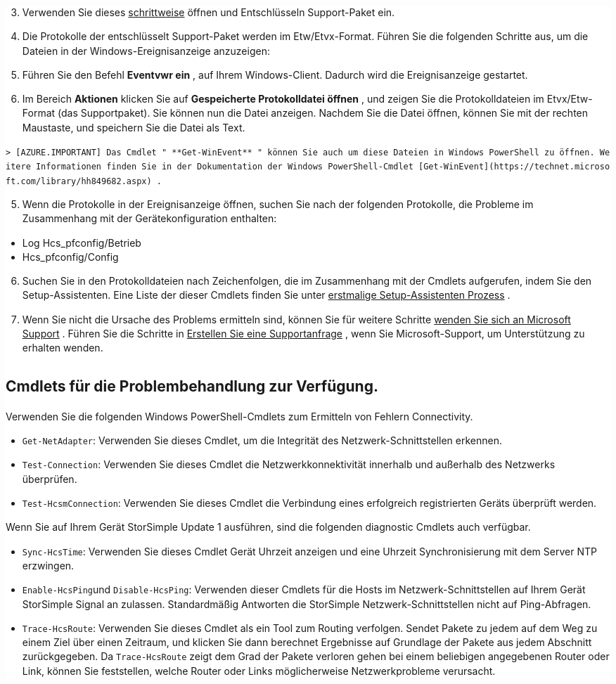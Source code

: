 3. Verwenden Sie dieses [schrittweise](storsimple-create-manage-support-package.md#edit-a-support-package) öffnen und Entschlüsseln Support-Paket ein.

4. Die Protokolle der entschlüsselt Support-Paket werden im Etw/Etvx-Format. Führen Sie die folgenden Schritte aus, um die Dateien in der Windows-Ereignisanzeige anzuzeigen:
  1. Führen Sie den Befehl **Eventvwr ein** , auf Ihrem Windows-Client. Dadurch wird die Ereignisanzeige gestartet.
  2. Im Bereich **Aktionen** klicken Sie auf **Gespeicherte Protokolldatei öffnen** , und zeigen Sie die Protokolldateien im Etvx/Etw-Format (das Supportpaket). Sie können nun die Datei anzeigen. Nachdem Sie die Datei öffnen, können Sie mit der rechten Maustaste, und speichern Sie die Datei als Text.
   
    > [AZURE.IMPORTANT] Das Cmdlet " **Get-WinEvent** " können Sie auch um diese Dateien in Windows PowerShell zu öffnen. Weitere Informationen finden Sie in der Dokumentation der Windows PowerShell-Cmdlet [Get-WinEvent](https://technet.microsoft.com/library/hh849682.aspx) .

5. Wenn die Protokolle in der Ereignisanzeige öffnen, suchen Sie nach der folgenden Protokolle, die Probleme im Zusammenhang mit der Gerätekonfiguration enthalten:

  - Log Hcs_pfconfig/Betrieb
  - Hcs_pfconfig/Config

6. Suchen Sie in den Protokolldateien nach Zeichenfolgen, die im Zusammenhang mit der Cmdlets aufgerufen, indem Sie den Setup-Assistenten. Eine Liste der dieser Cmdlets finden Sie unter [erstmalige Setup-Assistenten Prozess](#first-time-setup-wizard-process) . 

7. Wenn Sie nicht die Ursache des Problems ermitteln sind, können Sie für weitere Schritte [wenden Sie sich an Microsoft Support](storsimple-contact-microsoft-support.md) . Führen Sie die Schritte in [Erstellen Sie eine Supportanfrage](storsimple-contact-microsoft-support.md#create-a-support-request) , wenn Sie Microsoft-Support, um Unterstützung zu erhalten wenden.

## <a name="cmdlets-available-for-troubleshooting"></a>Cmdlets für die Problembehandlung zur Verfügung.

Verwenden Sie die folgenden Windows PowerShell-Cmdlets zum Ermitteln von Fehlern Connectivity.

- `Get-NetAdapter`: Verwenden Sie dieses Cmdlet, um die Integrität des Netzwerk-Schnittstellen erkennen. 

- `Test-Connection`: Verwenden Sie dieses Cmdlet die Netzwerkkonnektivität innerhalb und außerhalb des Netzwerks überprüfen.

- `Test-HcsmConnection`: Verwenden Sie dieses Cmdlet die Verbindung eines erfolgreich registrierten Geräts überprüft werden.

Wenn Sie auf Ihrem Gerät StorSimple Update 1 ausführen, sind die folgenden diagnostic Cmdlets auch verfügbar.

- `Sync-HcsTime`: Verwenden Sie dieses Cmdlet Gerät Uhrzeit anzeigen und eine Uhrzeit Synchronisierung mit dem Server NTP erzwingen.

- `Enable-HcsPing`und `Disable-HcsPing`: Verwenden dieser Cmdlets für die Hosts im Netzwerk-Schnittstellen auf Ihrem Gerät StorSimple Signal an zulassen. Standardmäßig Antworten die StorSimple Netzwerk-Schnittstellen nicht auf Ping-Abfragen.

- `Trace-HcsRoute`: Verwenden Sie dieses Cmdlet als ein Tool zum Routing verfolgen. Sendet Pakete zu jedem auf dem Weg zu einem Ziel über einen Zeitraum, und klicken Sie dann berechnet Ergebnisse auf Grundlage der Pakete aus jedem Abschnitt zurückgegeben. Da `Trace-HcsRoute` zeigt dem Grad der Pakete verloren gehen bei einem beliebigen angegebenen Router oder Link, können Sie feststellen, welche Router oder Links möglicherweise Netzwerkprobleme verursacht. 


[1]: https://technet.microsoft.com/library/dd379547(v=ws.10).aspx
[2]: https://technet.microsoft.com/library/dd392266(v=ws.10).aspx 